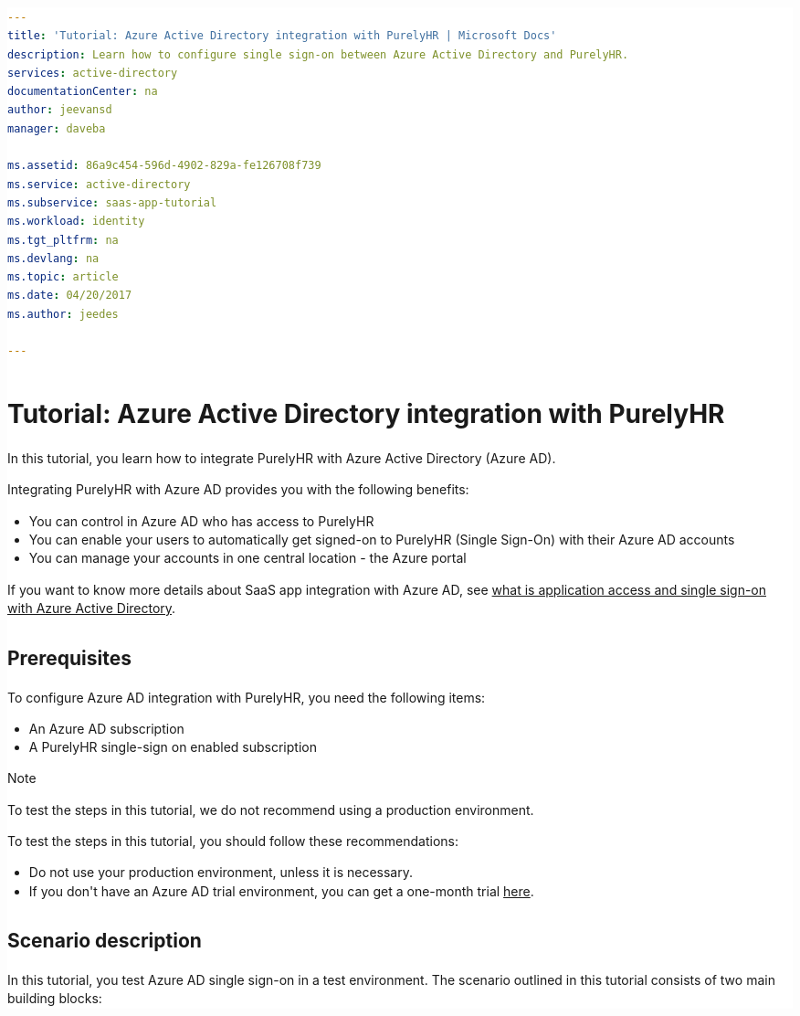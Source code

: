 ```yaml
---
title: 'Tutorial: Azure Active Directory integration with PurelyHR | Microsoft Docs'
description: Learn how to configure single sign-on between Azure Active Directory and PurelyHR.
services: active-directory
documentationCenter: na
author: jeevansd
manager: daveba

ms.assetid: 86a9c454-596d-4902-829a-fe126708f739
ms.service: active-directory
ms.subservice: saas-app-tutorial
ms.workload: identity
ms.tgt_pltfrm: na
ms.devlang: na
ms.topic: article
ms.date: 04/20/2017
ms.author: jeedes

---
```

# Tutorial: Azure Active Directory integration with PurelyHR

In this tutorial, you learn how to integrate PurelyHR with Azure Active Directory (Azure AD).

Integrating PurelyHR with Azure AD provides you with the following benefits:

- You can control in Azure AD who has access to PurelyHR
- You can enable your users to automatically get signed-on to PurelyHR (Single Sign-On) with their Azure AD accounts
- You can manage your accounts in one central location - the Azure portal

If you want to know more details about SaaS app integration with Azure AD, see [what is application access and single sign-on with Azure Active Directory](../manage-apps/what-is-single-sign-on.md).

## Prerequisites

To configure Azure AD integration with PurelyHR, you need the following items:

- An Azure AD subscription
- A PurelyHR single-sign on enabled subscription

> [!NOTE]
> To test the steps in this tutorial, we do not recommend using a production environment.

To test the steps in this tutorial, you should follow these recommendations:

- Do not use your production environment, unless it is necessary.
- If you don't have an Azure AD trial environment, you can get a one-month trial [here](https://azure.microsoft.com/pricing/free-trial/).

## Scenario description
In this tutorial, you test Azure AD single sign-on in a test environment. 
The scenario outlined in this tutorial consists of two main building blocks:


[1]: ./media/purelyhr-tutorial/tutorial_general_01.png
[2]: ./media/purelyhr-tutorial/tutorial_general_02.png
[3]: ./media/purelyhr-tutorial/tutorial_general_03.png
[4]: ./media/purelyhr-tutorial/tutorial_general_04.png
[100]: ./media/purelyhr-tutorial/tutorial_general_100.png
[200]: ./media/purelyhr-tutorial/tutorial_general_200.png
[201]: ./media/purelyhr-tutorial/tutorial_general_201.png
[202]: ./media/purelyhr-tutorial/tutorial_general_202.png
[203]: ./media/purelyhr-tutorial/tutorial_general_203.png